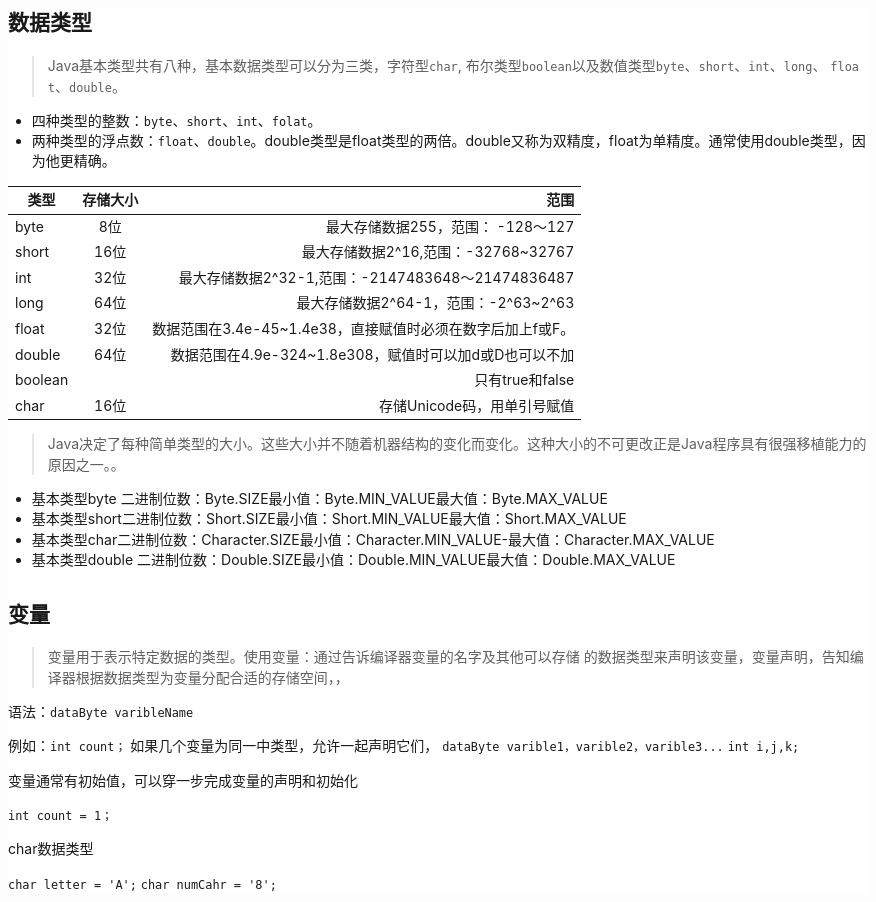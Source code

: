 ## 数据类型

> Java基本类型共有八种，基本数据类型可以分为三类，字符型`char`,
布尔类型`boolean`以及数值类型`byte`、`short`、`int`、`long`、
`float`、`double`。

- 四种类型的整数：`byte`、`short`、`int`、`folat`。
- 两种类型的浮点数：`float`、`double`。double类型是float类型的两倍。double又称为双精度，float为单精度。通常使用double类型，因为他更精确。


| 类型        | 存储大小        | 范围  |
| ------------- |:-------------:| -----:|
| byte      | 8位   |最大存储数据255，范围： -128～127 |
| short     | 16位  |最大存储数据2^16,范围：-32768~32767 |
| int       | 32位  |最大存储数据2^32-1,范围：-2147483648～21474836487 |
| long      | 64位  |最大存储数据2^64-1，范围：-2^63~2^63|
| float     | 32位  |数据范围在3.4e-45~1.4e38，直接赋值时必须在数字后加上f或F。     |
| double    | 64位  |数据范围在4.9e-324~1.8e308，赋值时可以加d或D也可以不加 |
|boolean    | |只有true和false|
|char|16位 |存储Unicode码，用单引号赋值|

> Java决定了每种简单类型的大小。这些大小并不随着机器结构的变化而变化。这种大小的不可更改正是Java程序具有很强移植能力的原因之一。。

- 基本类型byte 二进制位数：Byte.SIZE最小值：Byte.MIN_VALUE最大值：Byte.MAX_VALUE
- 基本类型short二进制位数：Short.SIZE最小值：Short.MIN_VALUE最大值：Short.MAX_VALUE
- 基本类型char二进制位数：Character.SIZE最小值：Character.MIN_VALUE-最大值：Character.MAX_VALUE
- 基本类型double 二进制位数：Double.SIZE最小值：Double.MIN_VALUE最大值：Double.MAX_VALUE



## 变量

> 变量用于表示特定数据的类型。使用变量：通过告诉编译器变量的名字及其他可以存储
的数据类型来声明该变量，变量声明，告知编译器根据数据类型为变量分配合适的存储空间，，

语法：`dataByte varibleName`

例如：`int count；`
如果几个变量为同一中类型，允许一起声明它们，
`dataByte varible1，varible2，varible3...`
`int i,j,k;`

变量通常有初始值，可以穿一步完成变量的声明和初始化

`int count = 1；`

char数据类型

`char letter = 'A';`
`char numCahr = '8';`
